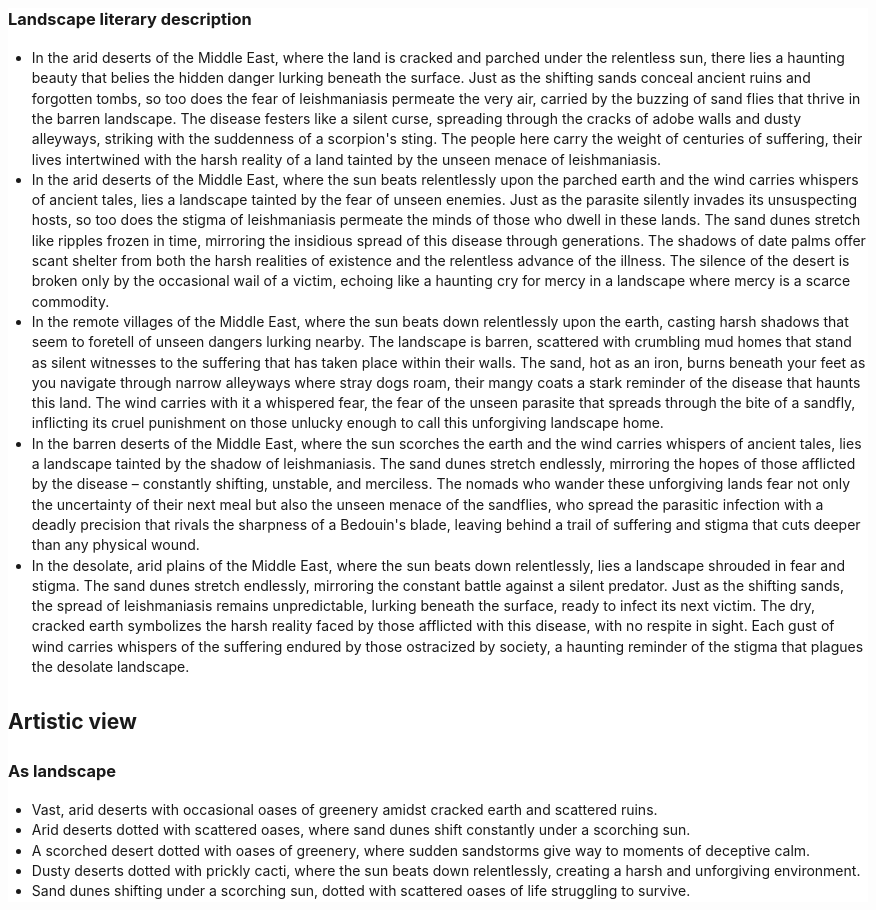 ### Landscape literary description

- In the arid deserts of the Middle East, where the land is cracked and parched under the relentless sun, there lies a haunting beauty that belies the hidden danger lurking beneath the surface. Just as the shifting sands conceal ancient ruins and forgotten tombs, so too does the fear of leishmaniasis permeate the very air, carried by the buzzing of sand flies that thrive in the barren landscape. The disease festers like a silent curse, spreading through the cracks of adobe walls and dusty alleyways, striking with the suddenness of a scorpion's sting. The people here carry the weight of centuries of suffering, their lives intertwined with the harsh reality of a land tainted by the unseen menace of leishmaniasis.
- In the arid deserts of the Middle East, where the sun beats relentlessly upon the parched earth and the wind carries whispers of ancient tales, lies a landscape tainted by the fear of unseen enemies. Just as the parasite silently invades its unsuspecting hosts, so too does the stigma of leishmaniasis permeate the minds of those who dwell in these lands. The sand dunes stretch like ripples frozen in time, mirroring the insidious spread of this disease through generations. The shadows of date palms offer scant shelter from both the harsh realities of existence and the relentless advance of the illness. The silence of the desert is broken only by the occasional wail of a victim, echoing like a haunting cry for mercy in a landscape where mercy is a scarce commodity.
- In the remote villages of the Middle East, where the sun beats down relentlessly upon the earth, casting harsh shadows that seem to foretell of unseen dangers lurking nearby. The landscape is barren, scattered with crumbling mud homes that stand as silent witnesses to the suffering that has taken place within their walls. The sand, hot as an iron, burns beneath your feet as you navigate through narrow alleyways where stray dogs roam, their mangy coats a stark reminder of the disease that haunts this land. The wind carries with it a whispered fear, the fear of the unseen parasite that spreads through the bite of a sandfly, inflicting its cruel punishment on those unlucky enough to call this unforgiving landscape home.
- In the barren deserts of the Middle East, where the sun scorches the earth and the wind carries whispers of ancient tales, lies a landscape tainted by the shadow of leishmaniasis. The sand dunes stretch endlessly, mirroring the hopes of those afflicted by the disease – constantly shifting, unstable, and merciless. The nomads who wander these unforgiving lands fear not only the uncertainty of their next meal but also the unseen menace of the sandflies, who spread the parasitic infection with a deadly precision that rivals the sharpness of a Bedouin's blade, leaving behind a trail of suffering and stigma that cuts deeper than any physical wound.
- In the desolate, arid plains of the Middle East, where the sun beats down relentlessly, lies a landscape shrouded in fear and stigma. The sand dunes stretch endlessly, mirroring the constant battle against a silent predator. Just as the shifting sands, the spread of leishmaniasis remains unpredictable, lurking beneath the surface, ready to infect its next victim. The dry, cracked earth symbolizes the harsh reality faced by those afflicted with this disease, with no respite in sight. Each gust of wind carries whispers of the suffering endured by those ostracized by society, a haunting reminder of the stigma that plagues the desolate landscape.

## Artistic view

### As landscape

- Vast, arid deserts with occasional oases of greenery amidst cracked earth and scattered ruins.
- Arid deserts dotted with scattered oases, where sand dunes shift constantly under a scorching sun.
- A scorched desert dotted with oases of greenery, where sudden sandstorms give way to moments of deceptive calm.
- Dusty deserts dotted with prickly cacti, where the sun beats down relentlessly, creating a harsh and unforgiving environment.
- Sand dunes shifting under a scorching sun, dotted with scattered oases of life struggling to survive.
